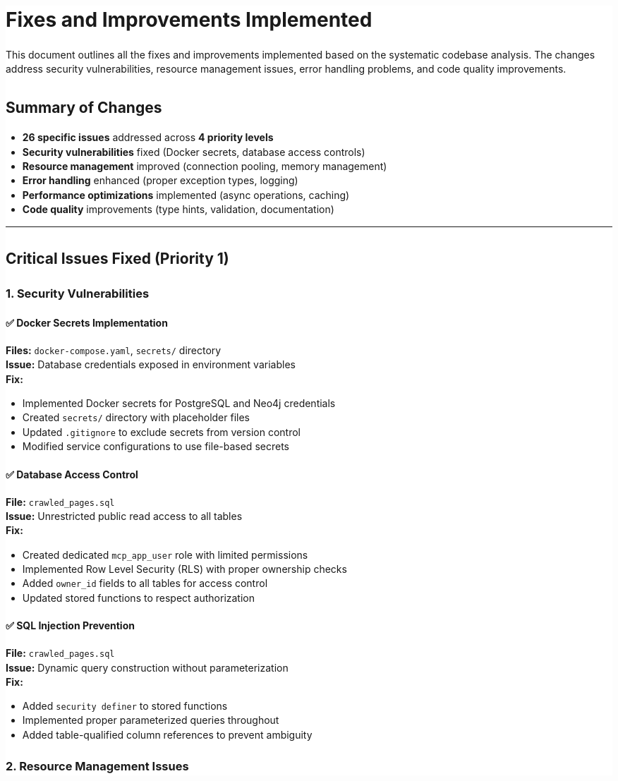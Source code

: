 # Fixes and Improvements Implemented

This document outlines all the fixes and improvements implemented based on the systematic codebase analysis. The changes address security vulnerabilities, resource management issues, error handling problems, and code quality improvements.

## Summary of Changes

- **26 specific issues** addressed across **4 priority levels**
- **Security vulnerabilities** fixed (Docker secrets, database access controls)
- **Resource management** improved (connection pooling, memory management)
- **Error handling** enhanced (proper exception types, logging)
- **Performance optimizations** implemented (async operations, caching)
- **Code quality** improvements (type hints, validation, documentation)

---

## Critical Issues Fixed (Priority 1)

### 1. Security Vulnerabilities

#### ✅ Docker Secrets Implementation
**Files:** `docker-compose.yaml`, `secrets/` directory  
**Issue:** Database credentials exposed in environment variables  
**Fix:** 
- Implemented Docker secrets for PostgreSQL and Neo4j credentials
- Created `secrets/` directory with placeholder files
- Updated `.gitignore` to exclude secrets from version control
- Modified service configurations to use file-based secrets

#### ✅ Database Access Control
**File:** `crawled_pages.sql`  
**Issue:** Unrestricted public read access to all tables  
**Fix:**
- Created dedicated `mcp_app_user` role with limited permissions
- Implemented Row Level Security (RLS) with proper ownership checks
- Added `owner_id` fields to all tables for access control
- Updated stored functions to respect authorization

#### ✅ SQL Injection Prevention
**File:** `crawled_pages.sql`  
**Issue:** Dynamic query construction without parameterization  
**Fix:**
- Added `security definer` to stored functions
- Implemented proper parameterized queries throughout
- Added table-qualified column references to prevent ambiguity

### 2. Resource Management Issues
